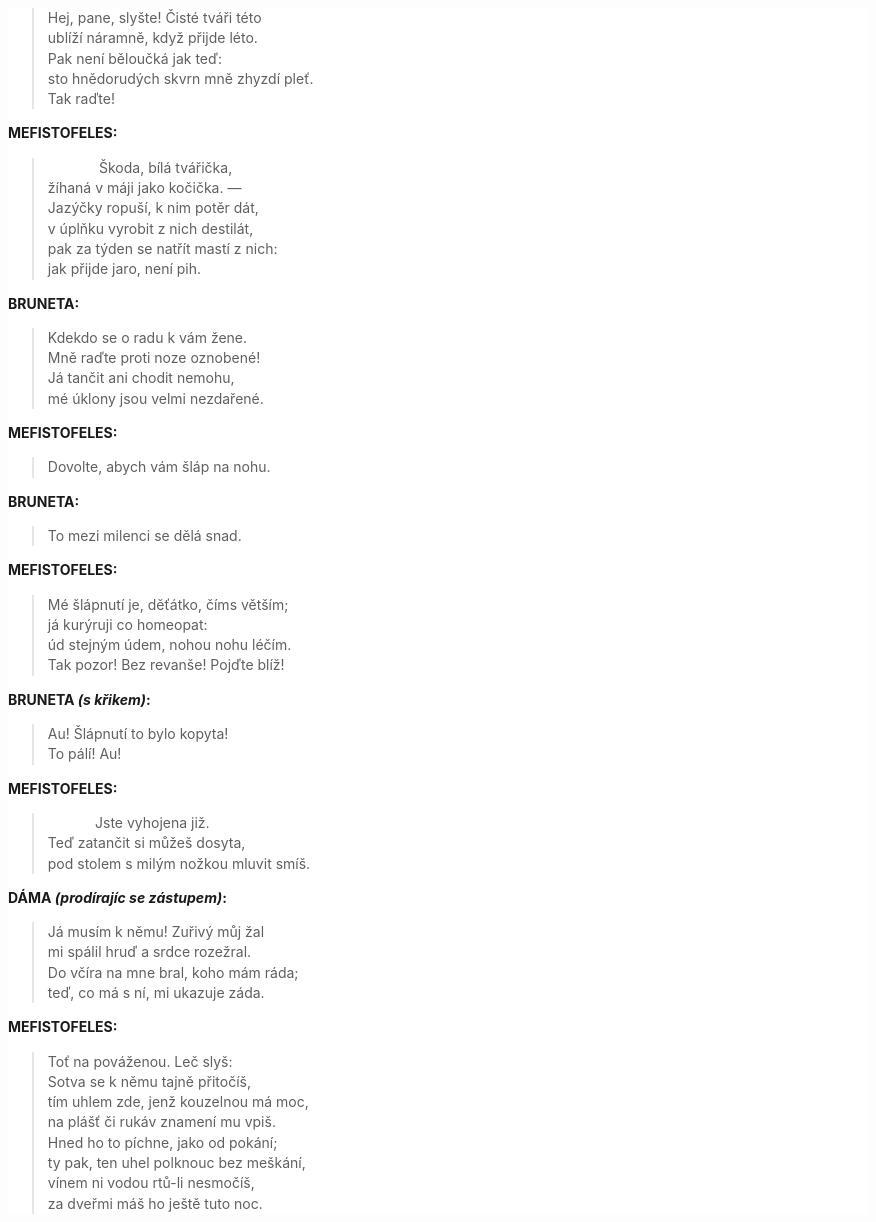 > Hej, pane, slyšte! Čisté tváři této  
> ublíží náramně, když přijde léto.  
> Pak není běloučká jak teď:  
> sto hnědorudých skvrn mně zhyzdí pleť.  
> Tak raďte!

****MEFISTOFELES**:**

>              Škoda, bílá tvářička,  
> žíhaná v máji jako kočička. —  
> Jazýčky ropuší, k nim potěr dát,  
> v úplňku vyrobit z nich destilát,  
> pak za týden se natřít mastí z nich:  
> jak přijde jaro, není pih.

****BRUNETA**:**

> Kdekdo se o radu k vám žene.  
> Mně raďte proti noze oznobené!  
> Já tančit ani chodit nemohu,  
> mé úklony jsou velmi nezdařené.

****MEFISTOFELES**:**

> Dovolte, abych vám šláp na nohu.

****BRUNETA**:**

> To mezi milenci se dělá snad.

****MEFISTOFELES**:**

> Mé šlápnutí je, děťátko, číms větším;  
> já kurýruji co homeopat:  
> úd stejným údem, nohou nohu léčím.  
> Tak pozor! Bez revanše! Pojďte blíž!

****BRUNETA** _(s křikem)_:**

> Au! Šlápnutí to bylo kopyta!  
> To pálí! Au!

****MEFISTOFELES**:**

>             Jste vyhojena již.  
> Teď zatančit si můžeš dosyta,  
> pod stolem s milým nožkou mluvit smíš.

****DÁMA** _(prodírajíc se zástupem)_:**

> Já musím k němu! Zuřivý můj žal  
> mi spálil hruď a srdce rozežral.  
> Do včíra na mne bral, koho mám ráda;  
> teď, co má s ní, mi ukazuje záda.

****MEFISTOFELES**:**

> Toť na pováženou. Leč slyš:  
> Sotva se k němu tajně přitočíš,  
> tím uhlem zde, jenž kouzelnou má moc,  
> na plášť či rukáv znamení mu vpiš.  
> Hned ho to píchne, jako od pokání;  
> ty pak, ten uhel polknouc bez meškání,  
> vínem ni vodou rtů-li nesmočíš,  
> za dveřmi máš ho ještě tuto noc.
